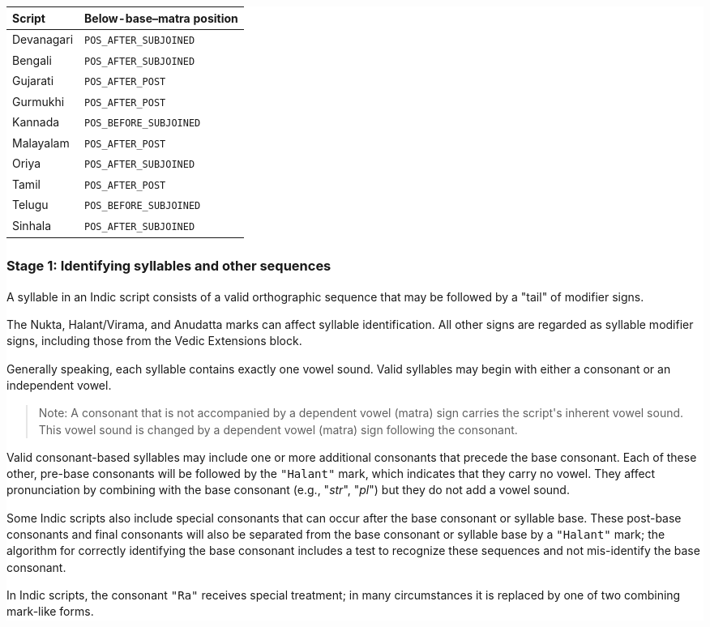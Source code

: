 | Script     | Below-base–matra position |
|:-----------|:--------------------------|
| Devanagari | `POS_AFTER_SUBJOINED`     |
| Bengali    | `POS_AFTER_SUBJOINED`     |
| Gujarati   | `POS_AFTER_POST`          |
| Gurmukhi   | `POS_AFTER_POST`          |
| Kannada    | `POS_BEFORE_SUBJOINED`    |
| Malayalam  | `POS_AFTER_POST`          |
| Oriya      | `POS_AFTER_SUBJOINED`     |
| Tamil      | `POS_AFTER_POST`          |
| Telugu     | `POS_BEFORE_SUBJOINED`    |
| Sinhala    | `POS_AFTER_SUBJOINED`     |



### Stage 1: Identifying syllables and other sequences ###

A syllable in an Indic script consists of a valid orthographic sequence
that may be followed by a "tail" of modifier signs. 

The Nukta, Halant/Virama, and Anudatta marks can affect syllable
identification. All other signs are regarded as syllable modifier
signs, including those from the Vedic Extensions block.

Generally speaking, each syllable contains exactly one vowel
sound. Valid syllables may begin with either a consonant or an
independent vowel.

> Note: A consonant that is not accompanied by a dependent vowel (matra) sign
> carries the script's inherent vowel sound. This vowel sound is changed
> by a dependent vowel (matra) sign following the consonant.

Valid consonant-based syllables may include one or more additional 
consonants that precede the base consonant. Each of these
other, pre-base consonants will be followed by the <samp>"Halant"</samp> mark, which
indicates that they carry no vowel. They affect pronunciation by
combining with the base consonant (e.g., "_str_", "_pl_") but they
do not add a vowel sound.

Some Indic scripts also include special consonants that can occur after the
base consonant or syllable base. These post-base consonants and final consonants will
also be separated from the base consonant or syllable base by a <samp>"Halant"</samp> mark; the
algorithm for correctly identifying the base consonant includes a test
to recognize these sequences and not mis-identify the base consonant.

In Indic scripts, the consonant <samp>"Ra"</samp> receives special treatment; in
many circumstances it is replaced by one of two combining mark-like forms. 
